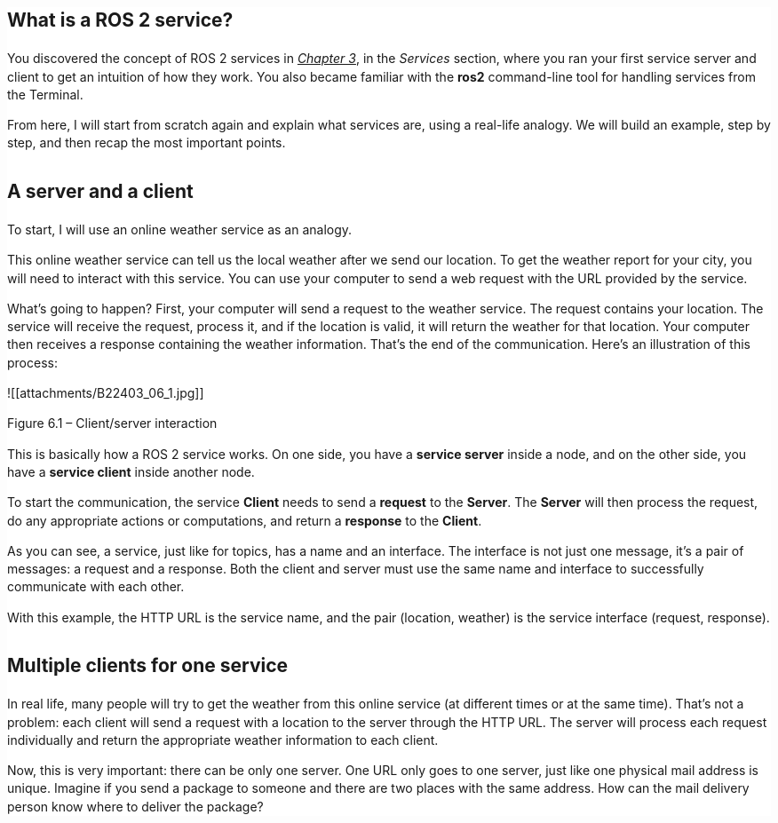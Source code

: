 ## What is a ROS 2 service?

You discovered the concept of ROS 2 services in [_Chapter 3_](https://learning-oreilly-com.ezproxy.christchurchcitylibraries.com/library/view/ros-2-from/9781835881408/B22403_03.xhtml#_idTextAnchor095), in the _Services_ section, where you ran your first service server and client to get an intuition of how they work. You also became familiar with the **ros2** command-line tool for handling services from the Terminal.

From here, I will start from scratch again and explain what services are, using a real-life analogy. We will build an example, step by step, and then recap the most important points.

## A server and a client

To start, I will use an online weather service as an analogy.

This online weather service can tell us the local weather after we send our location. To get the weather report for your city, you will need to interact with this service. You can use your computer to send a web request with the URL provided by the service.

What’s going to happen? First, your computer will send a request to the weather service. The request contains your location. The service will receive the request, process it, and if the location is valid, it will return the weather for that location. Your computer then receives a response containing the weather information. That’s the end of the communication. Here’s an illustration of this process:

![[attachments/B22403_06_1.jpg]]

Figure 6.1 – Client/server interaction

This is basically how a ROS 2 service works. On one side, you have a **service server** inside a node, and on the other side, you have a **service client** inside another node.

To start the communication, the service **Client** needs to send a **request** to the **Server**. The **Server** will then process the request, do any appropriate actions or computations, and return a **response** to the **Client**.

As you can see, a service, just like for topics, has a name and an interface. The interface is not just one message, it’s a pair of messages: a request and a response. Both the client and server must use the same name and interface to successfully communicate with each other.

With this example, the HTTP URL is the service name, and the pair (location, weather) is the service interface (request, response).

## Multiple clients for one service

In real life, many people will try to get the weather from this online service (at different times or at the same time). That’s not a problem: each client will send a request with a location to the server through the HTTP URL. The server will process each request individually and return the appropriate weather information to each client.

Now, this is very important: there can be only one server. One URL only goes to one server, just like one physical mail address is unique. Imagine if you send a package to someone and there are two places with the same address. How can the mail delivery person know where to deliver the package?
